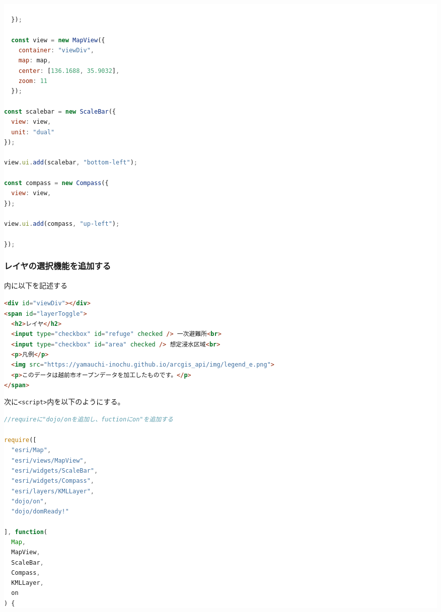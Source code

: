 ```JavaScript

  });

  const view = new MapView({
    container: "viewDiv",
    map: map,
    center: [136.1688, 35.9032],
    zoom: 11
  });

const scalebar = new ScaleBar({
  view: view,
  unit: "dual"
});

view.ui.add(scalebar, "bottom-left");

const compass = new Compass({
  view: view,
});

view.ui.add(compass, "up-left");

});

```

### レイヤの選択機能を追加する
<body>内に以下を記述する

```html
<div id="viewDiv"></div>
<span id="layerToggle">
  <h2>レイヤ</h2>
  <input type="checkbox" id="refuge" checked /> 一次避難所<br>
  <input type="checkbox" id="area" checked /> 想定浸水区域<br>
  <p>凡例</p>
  <img src="https://yamauchi-inochu.github.io/arcgis_api/img/legend_e.png">
  <p>このデータは越前市オープンデータを加工したものです。</p>
</span>

```

次に`<script>`内を以下のようにする。

```JavaScript
//requireに"dojo/onを追加し、fuctionにon"を追加する

require([
  "esri/Map",
  "esri/views/MapView",
  "esri/widgets/ScaleBar",
  "esri/widgets/Compass",
  "esri/layers/KMLLayer",
  "dojo/on",
  "dojo/domReady!"

], function(
  Map,
  MapView,
  ScaleBar,
  Compass,
  KMLLayer,
  on
) {
```
